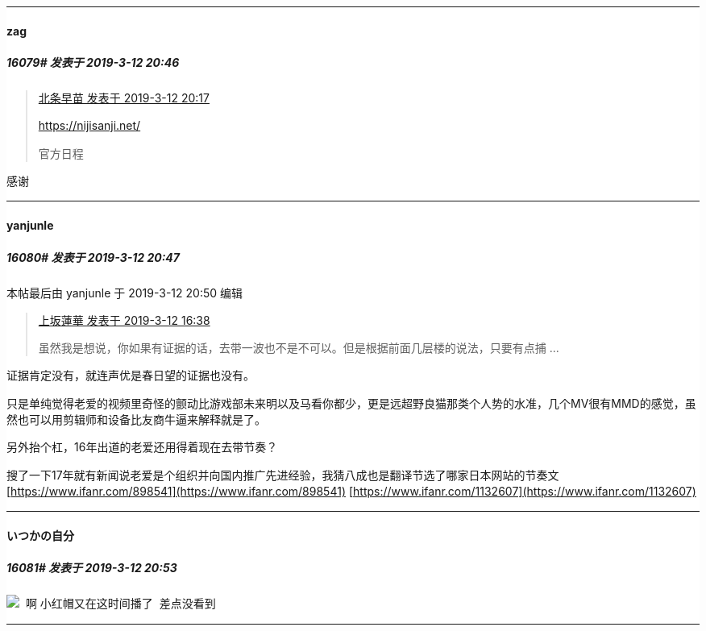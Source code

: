 
-----

####  zag  
##### 16079#       发表于 2019-3-12 20:46



<blockquote><a href="httphttps://bbs.saraba1st.com/2b/forum.php?mod=redirect&amp;goto=findpost&amp;pid=42883560&amp;ptid=1801966" target="_blank">北条早苗 发表于 2019-3-12 20:17</a>

https://nijisanji.net/

官方日程</blockquote>
感谢







-----

####  yanjunle  
##### 16080#       发表于 2019-3-12 20:47



 本帖最后由 yanjunle 于 2019-3-12 20:50 编辑 
<blockquote><a href="httphttps://bbs.saraba1st.com/2b/forum.php?mod=redirect&amp;goto=findpost&amp;pid=42881415&amp;ptid=1801966" target="_blank">上坂蓮華 发表于 2019-3-12 16:38</a>

虽然我是想说，你如果有证据的话，去带一波也不是不可以。但是根据前面几层楼的说法，只要有点捕 ...</blockquote>
证据肯定没有，就连声优是春日望的证据也没有。

只是单纯觉得老爱的视频里奇怪的颤动比游戏部未来明以及马看你都少，更是远超野良猫那类个人势的水准，几个MV很有MMD的感觉，虽然也可以用剪辑师和设备比友商牛逼来解释就是了。

另外抬个杠，16年出道的老爱还用得着现在去带节奏？

搜了一下17年就有新闻说老爱是个组织并向国内推广先进经验，我猜八成也是翻译节选了哪家日本网站的节奏文
[https://www.ifanr.com/898541](https://www.ifanr.com/898541)
[https://www.ifanr.com/1132607](https://www.ifanr.com/1132607)







-----

####  いつかの自分  
##### 16081#       发表于 2019-3-12 20:53



<img src="https://static.saraba1st.com/image/smiley/face2017/069.png" referrerpolicy="no-referrer">  啊 小红帽又在这时间播了  差点没看到







-----
